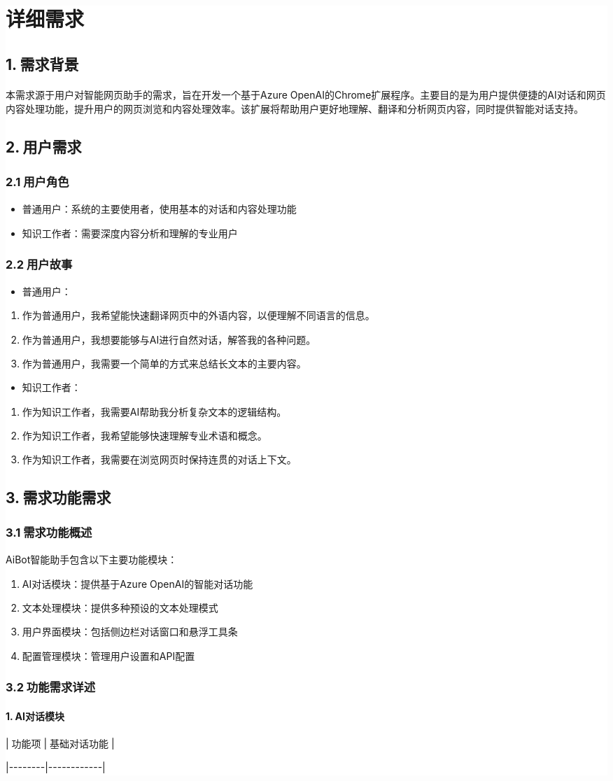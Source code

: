 # 详细需求

## 1. 需求背景

本需求源于用户对智能网页助手的需求，旨在开发一个基于Azure OpenAI的Chrome扩展程序。主要目的是为用户提供便捷的AI对话和网页内容处理功能，提升用户的网页浏览和内容处理效率。该扩展将帮助用户更好地理解、翻译和分析网页内容，同时提供智能对话支持。

## 2. 用户需求

### 2.1 用户角色

* 普通用户：系统的主要使用者，使用基本的对话和内容处理功能

* 知识工作者：需要深度内容分析和理解的专业用户

### 2.2 用户故事

* 普通用户：

1. 作为普通用户，我希望能快速翻译网页中的外语内容，以便理解不同语言的信息。

2. 作为普通用户，我想要能够与AI进行自然对话，解答我的各种问题。

3. 作为普通用户，我需要一个简单的方式来总结长文本的主要内容。

* 知识工作者：

1. 作为知识工作者，我需要AI帮助我分析复杂文本的逻辑结构。

2. 作为知识工作者，我希望能够快速理解专业术语和概念。

3. 作为知识工作者，我需要在浏览网页时保持连贯的对话上下文。

## 3. 需求功能需求

### 3.1 需求功能概述

AiBot智能助手包含以下主要功能模块：

1. AI对话模块：提供基于Azure OpenAI的智能对话功能

2. 文本处理模块：提供多种预设的文本处理模式

3. 用户界面模块：包括侧边栏对话窗口和悬浮工具条

4. 配置管理模块：管理用户设置和API配置

### 3.2 功能需求详述

#### 1. AI对话模块

| 功能项 | 基础对话功能 |

|--------|------------|
